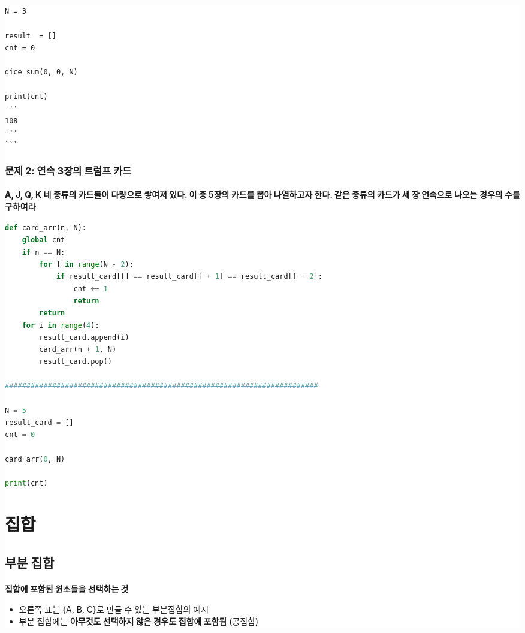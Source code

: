     N = 3
    
    result  = []
    cnt = 0
    
    dice_sum(0, 0, N)
    
    print(cnt)
    '''
    108
    '''
    ```
    

### 문제 2: 연속 3장의 트럼프 카드

**A, J, Q, K 네 종류의 카드들이 다량으로 쌓여져 있다. 
이 중 5장의 카드를 뽑아 나열하고자 한다.
같은 종류의 카드가 세 장 연속으로 나오는 경우의 수를 구하여라**

```python
def card_arr(n, N):
    global cnt
    if n == N:
        for f in range(N - 2):
            if result_card[f] == result_card[f + 1] == result_card[f + 2]:
                cnt += 1
                return
        return
    for i in range(4):
        result_card.append(i)
        card_arr(n + 1, N)
        result_card.pop()

#########################################################################

N = 5
result_card = []
cnt = 0

card_arr(0, N)

print(cnt)

```

# 집합

## 부분 집합

**집합에 포함된 원소들을 선택하는 것**

- 오른쪽 표는 {A, B, C}로 만들 수 있는 부분집합의 예시
- 부분 집합에는 **아무것도 선택하지 않은 경우도 집합에 포함됨** (공집합)
